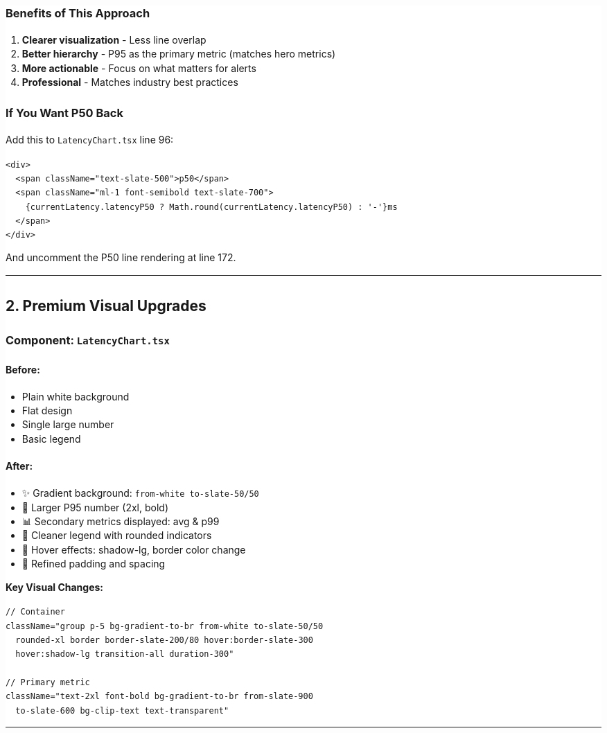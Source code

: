 ### Benefits of This Approach

1. **Clearer visualization** - Less line overlap
2. **Better hierarchy** - P95 as the primary metric (matches hero metrics)
3. **More actionable** - Focus on what matters for alerts
4. **Professional** - Matches industry best practices

### If You Want P50 Back

Add this to `LatencyChart.tsx` line 96:
```tsx
<div>
  <span className="text-slate-500">p50</span>
  <span className="ml-1 font-semibold text-slate-700">
    {currentLatency.latencyP50 ? Math.round(currentLatency.latencyP50) : '-'}ms
  </span>
</div>
```

And uncomment the P50 line rendering at line 172.

---

## 2. Premium Visual Upgrades

### Component: `LatencyChart.tsx`

#### **Before:**
- Plain white background
- Flat design
- Single large number
- Basic legend

#### **After:**
- ✨ Gradient background: `from-white to-slate-50/50`
- 🎯 Larger P95 number (2xl, bold)
- 📊 Secondary metrics displayed: avg & p99
- 🎨 Cleaner legend with rounded indicators
- 🌟 Hover effects: shadow-lg, border color change
- 💎 Refined padding and spacing

**Key Visual Changes:**
```tsx
// Container
className="group p-5 bg-gradient-to-br from-white to-slate-50/50 
  rounded-xl border border-slate-200/80 hover:border-slate-300 
  hover:shadow-lg transition-all duration-300"

// Primary metric
className="text-2xl font-bold bg-gradient-to-br from-slate-900 
  to-slate-600 bg-clip-text text-transparent"
```

---